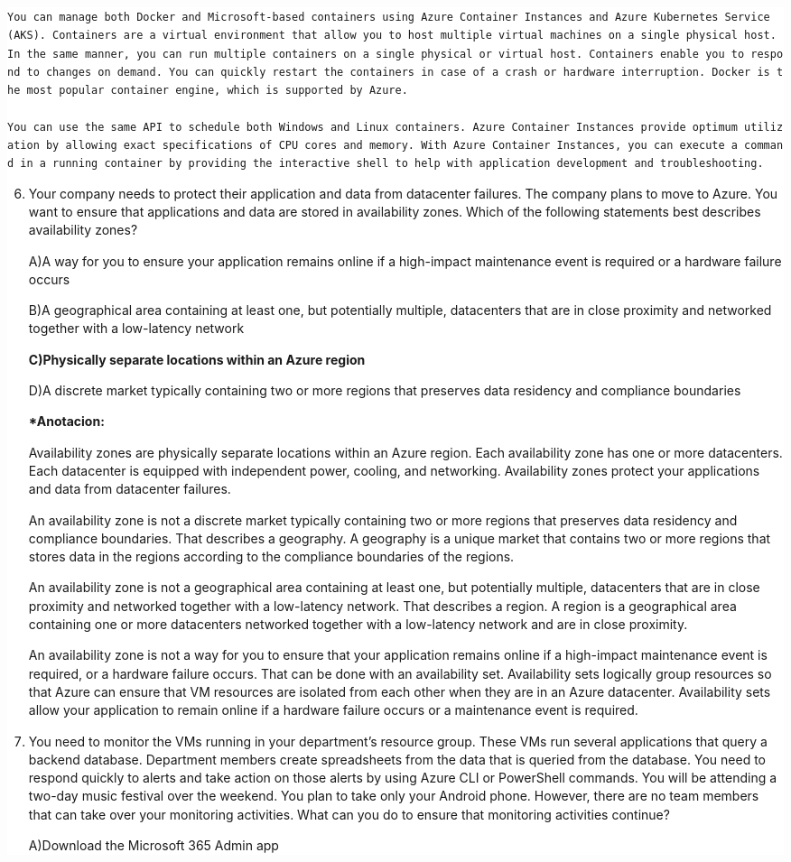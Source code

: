     You can manage both Docker and Microsoft-based containers using Azure Container Instances and Azure Kubernetes Service (AKS). Containers are a virtual environment that allow you to host multiple virtual machines on a single physical host. In the same manner, you can run multiple containers on a single physical or virtual host. Containers enable you to respond to changes on demand. You can quickly restart the containers in case of a crash or hardware interruption. Docker is the most popular container engine, which is supported by Azure.

    You can use the same API to schedule both Windows and Linux containers. Azure Container Instances provide optimum utilization by allowing exact specifications of CPU cores and memory. With Azure Container Instances, you can execute a command in a running container by providing the interactive shell to help with application development and troubleshooting.

6. Your company needs to protect their application and data from datacenter failures. The company plans to move to Azure. You want to ensure that applications and data are stored in availability zones. Which of the following statements best describes availability zones?

    A)A way for you to ensure your application remains online if a high-impact maintenance event is required or a hardware failure occurs
    
    B)A geographical area containing at least one, but potentially multiple, datacenters that are in close proximity and networked together with a low-latency network
    
    __C)Physically separate locations within an Azure region__
    
    D)A discrete market typically containing two or more regions that preserves data residency and compliance boundaries
    
    __*Anotacion:__

    Availability zones are physically separate locations within an Azure region. Each availability zone has one or more datacenters. Each datacenter is equipped with independent power, cooling, and networking. Availability zones protect your applications and data from datacenter failures.

    An availability zone is not a discrete market typically containing two or more regions that preserves data residency and compliance boundaries. That describes a geography. A geography is a unique market that contains two or more regions that stores data in the regions according to the compliance boundaries of the regions.

    An availability zone is not a geographical area containing at least one, but potentially multiple, datacenters that are in close proximity and networked together with a low-latency network. That describes a region. A region is a geographical area containing one or more datacenters networked together with a low-latency network and are in close proximity.

    An availability zone is not a way for you to ensure that your application remains online if a high-impact maintenance event is required, or a hardware failure occurs. That can be done with an availability set. Availability sets logically group resources so that Azure can ensure that VM resources are isolated from each other when they are in an Azure datacenter. Availability sets allow your application to remain online if a hardware failure occurs or a maintenance event is required.

7. You need to monitor the VMs running in your department’s resource group. These VMs run several applications that query a backend database. Department members create spreadsheets from the data that is queried from the database. You need to respond quickly to alerts and take action on those alerts by using Azure CLI or PowerShell commands. You will be attending a two-day music festival over the weekend. You plan to take only your Android phone. However, there are no team members that can take over your monitoring activities. What can you do to ensure that monitoring activities continue?

    A)Download the Microsoft 365 Admin app
    